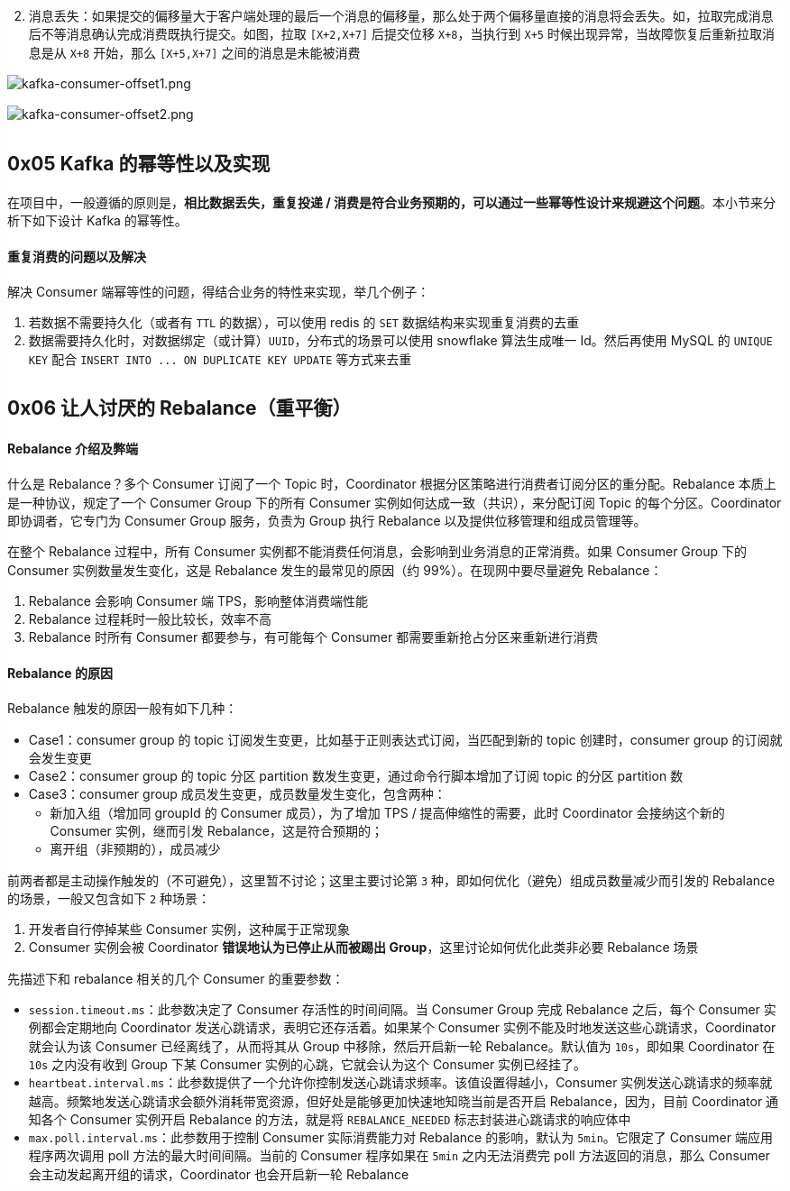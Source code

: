 2. 消息丢失：如果提交的偏移量大于客户端处理的最后一个消息的偏移量，那么处于两个偏移量直接的消息将会丢失。如，拉取完成消息后不等消息确认完成消费既执行提交。如图，拉取 `[X+2,X+7]` 后提交位移 `X+8`，当执行到 `X+5` 时候出现异常，当故障恢复后重新拉取消息是从 `X+8` 开始，那么 `[X+5,X+7]` 之间的消息是未能被消费

![kafka-consumer-offset1.png](https://raw.githubusercontent.com/pandaychen/pandaychen.github.io/master/blog_img/2022/kafka/kafka-consumer-offset1.png)

![kafka-consumer-offset2.png](https://raw.githubusercontent.com/pandaychen/pandaychen.github.io/master/blog_img/2022/kafka/kafka-consumer-offset2.png)

## 0x05 Kafka 的幂等性以及实现

在项目中，一般遵循的原则是，**相比数据丢失，重复投递 / 消费是符合业务预期的，可以通过一些幂等性设计来规避这个问题**。本小节来分析下如下设计 Kafka 的幂等性。

#### 重复消费的问题以及解决
解决 Consumer 端幂等性的问题，得结合业务的特性来实现，举几个例子：
1. 若数据不需要持久化（或者有 `TTL` 的数据），可以使用 redis 的 `SET` 数据结构来实现重复消费的去重
2. 数据需要持久化时，对数据绑定（或计算）`UUID`，分布式的场景可以使用 snowflake 算法生成唯一 Id。然后再使用 MySQL 的 `UNIQUE KEY` 配合 `INSERT INTO ... ON DUPLICATE KEY UPDATE` 等方式来去重

## 0x06 让人讨厌的 Rebalance（重平衡）

#### Rebalance 介绍及弊端

什么是 Rebalance？多个 Consumer 订阅了一个 Topic 时，Coordinator 根据分区策略进行消费者订阅分区的重分配。Rebalance 本质上是一种协议，规定了一个 Consumer Group 下的所有 Consumer 实例如何达成一致（共识），来分配订阅 Topic 的每个分区。Coordinator 即协调者，它专门为 Consumer Group 服务，负责为 Group 执行 Rebalance 以及提供位移管理和组成员管理等。

在整个 Rebalance 过程中，所有 Consumer 实例都不能消费任何消息，会影响到业务消息的正常消费。如果 Consumer Group 下的 Consumer 实例数量发生变化，这是 Rebalance 发生的最常见的原因（约 99%）。在现网中要尽量避免 Rebalance：
1. Rebalance 会影响 Consumer 端 TPS，影响整体消费端性能
2. Rebalance 过程耗时一般比较长，效率不高
3. Rebalance 时所有 Consumer 都要参与，有可能每个 Consumer 都需要重新抢占分区来重新进行消费

####  Rebalance 的原因

Rebalance 触发的原因一般有如下几种：

- Case1：consumer group 的 topic 订阅发生变更，比如基于正则表达式订阅，当匹配到新的 topic 创建时，consumer group 的订阅就会发生变更
- Case2：consumer group 的 topic 分区 partition 数发生变更，通过命令行脚本增加了订阅 topic 的分区 partition 数
- Case3：consumer group 成员发生变更，成员数量发生变化，包含两种：
   -  新加入组（增加同 groupId 的 Consumer 成员），为了增加 TPS / 提高伸缩性的需要，此时 Coordinator 会接纳这个新的 Consumer 实例，继而引发 Rebalance，这是符合预期的；
   -  离开组（非预期的），成员减少

前两者都是主动操作触发的（不可避免），这里暂不讨论；这里主要讨论第 `3` 种，即如何优化（避免）组成员数量减少而引发的 Rebalance 的场景，一般又包含如下 `2` 种场景：
1. 开发者自行停掉某些 Consumer 实例，这种属于正常现象
2. Consumer 实例会被 Coordinator **错误地认为已停止从而被踢出 Group**，这里讨论如何优化此类非必要 Rebalance 场景

先描述下和 rebalance 相关的几个 Consumer 的重要参数：
-  `session.timeout.ms`：此参数决定了 Consumer 存活性的时间间隔。当 Consumer Group 完成 Rebalance 之后，每个 Consumer 实例都会定期地向 Coordinator 发送心跳请求，表明它还存活着。如果某个 Consumer 实例不能及时地发送这些心跳请求，Coordinator 就会认为该 Consumer 已经离线了，从而将其从 Group 中移除，然后开启新一轮 Rebalance。默认值为 `10s`，即如果 Coordinator 在 `10s` 之内没有收到 Group 下某 Consumer 实例的心跳，它就会认为这个 Consumer 实例已经挂了。
-  `heartbeat.interval.ms`：此参数提供了一个允许你控制发送心跳请求频率。该值设置得越小，Consumer 实例发送心跳请求的频率就越高。频繁地发送心跳请求会额外消耗带宽资源，但好处是能够更加快速地知晓当前是否开启 Rebalance，因为，目前 Coordinator 通知各个 Consumer 实例开启 Rebalance 的方法，就是将 `REBALANCE_NEEDED` 标志封装进心跳请求的响应体中
-  `max.poll.interval.ms`：此参数用于控制 Consumer 实际消费能力对 Rebalance 的影响，默认为 `5min`。它限定了 Consumer 端应用程序两次调用 poll 方法的最大时间间隔。当前的 Consumer 程序如果在 `5min` 之内无法消费完 poll 方法返回的消息，那么 Consumer 会主动发起离开组的请求，Coordinator 也会开启新一轮 Rebalance
